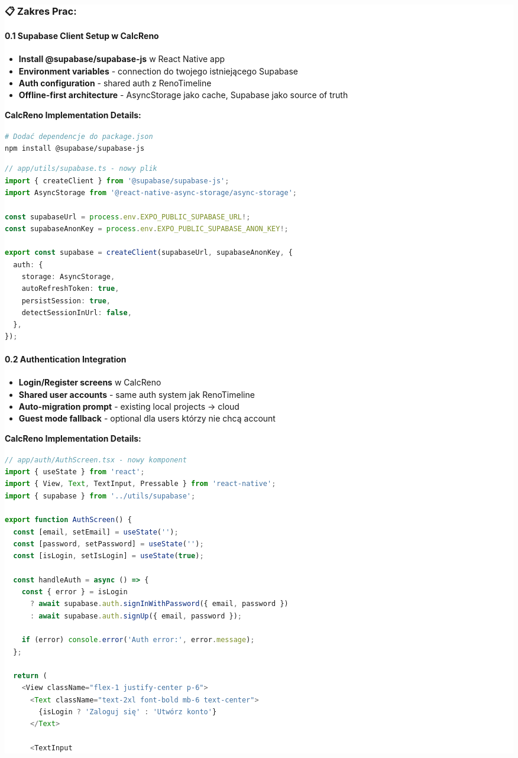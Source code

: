 ### 📋 Zakres Prac:

#### 0.1 **Supabase Client Setup w CalcReno**
- **Install @supabase/supabase-js** w React Native app
- **Environment variables** - connection do twojego istniejącego Supabase
- **Auth configuration** - shared auth z RenoTimeline
- **Offline-first architecture** - AsyncStorage jako cache, Supabase jako source of truth

**CalcReno Implementation Details:**
```bash
# Dodać dependencje do package.json
npm install @supabase/supabase-js
```

```typescript
// app/utils/supabase.ts - nowy plik
import { createClient } from '@supabase/supabase-js';
import AsyncStorage from '@react-native-async-storage/async-storage';

const supabaseUrl = process.env.EXPO_PUBLIC_SUPABASE_URL!;
const supabaseAnonKey = process.env.EXPO_PUBLIC_SUPABASE_ANON_KEY!;

export const supabase = createClient(supabaseUrl, supabaseAnonKey, {
  auth: {
    storage: AsyncStorage,
    autoRefreshToken: true,
    persistSession: true,
    detectSessionInUrl: false,
  },
});
```

#### 0.2 **Authentication Integration**
- **Login/Register screens** w CalcReno
- **Shared user accounts** - same auth system jak RenoTimeline
- **Auto-migration prompt** - existing local projects → cloud
- **Guest mode fallback** - optional dla users którzy nie chcą account

**CalcReno Implementation Details:**
```typescript
// app/auth/AuthScreen.tsx - nowy komponent
import { useState } from 'react';
import { View, Text, TextInput, Pressable } from 'react-native';
import { supabase } from '../utils/supabase';

export function AuthScreen() {
  const [email, setEmail] = useState('');
  const [password, setPassword] = useState('');
  const [isLogin, setIsLogin] = useState(true);

  const handleAuth = async () => {
    const { error } = isLogin 
      ? await supabase.auth.signInWithPassword({ email, password })
      : await supabase.auth.signUp({ email, password });
    
    if (error) console.error('Auth error:', error.message);
  };

  return (
    <View className="flex-1 justify-center p-6">
      <Text className="text-2xl font-bold mb-6 text-center">
        {isLogin ? 'Zaloguj się' : 'Utwórz konto'}
      </Text>
      
      <TextInput
```